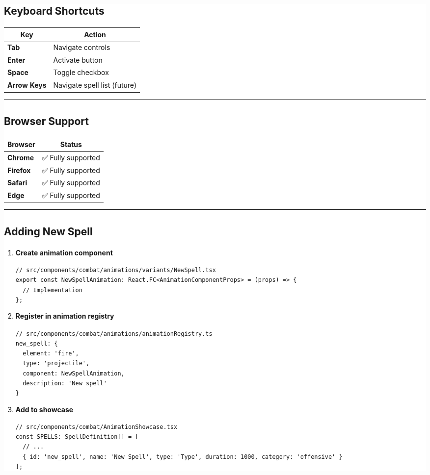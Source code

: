 
## Keyboard Shortcuts

| Key | Action |
|-----|--------|
| **Tab** | Navigate controls |
| **Enter** | Activate button |
| **Space** | Toggle checkbox |
| **Arrow Keys** | Navigate spell list (future) |

---

## Browser Support

| Browser | Status |
|---------|--------|
| **Chrome** | ✅ Fully supported |
| **Firefox** | ✅ Fully supported |
| **Safari** | ✅ Fully supported |
| **Edge** | ✅ Fully supported |

---

## Adding New Spell

1. **Create animation component**
   ```tsx
   // src/components/combat/animations/variants/NewSpell.tsx
   export const NewSpellAnimation: React.FC<AnimationComponentProps> = (props) => {
     // Implementation
   };
   ```

2. **Register in animation registry**
   ```tsx
   // src/components/combat/animations/animationRegistry.ts
   new_spell: {
     element: 'fire',
     type: 'projectile',
     component: NewSpellAnimation,
     description: 'New spell'
   }
   ```

3. **Add to showcase**
   ```tsx
   // src/components/combat/AnimationShowcase.tsx
   const SPELLS: SpellDefinition[] = [
     // ...
     { id: 'new_spell', name: 'New Spell', type: 'Type', duration: 1000, category: 'offensive' }
   ];
   ```
